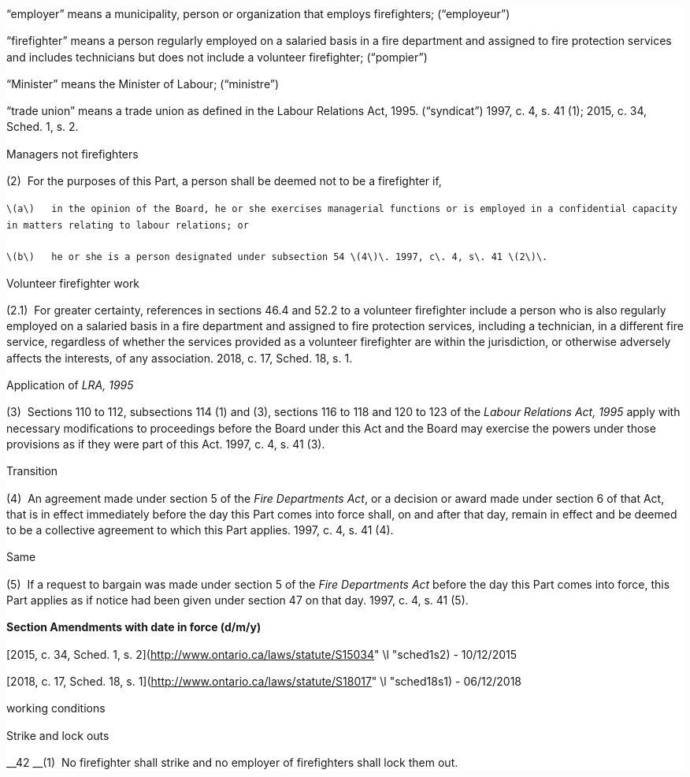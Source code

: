 “employer” means a municipality, person or organization that employs firefighters; \(“employeur”\)

“firefighter” means a person regularly employed on a salaried basis in a fire department and assigned to fire protection services and includes technicians but does not include a volunteer firefighter; \(“pompier”\)

“Minister” means the Minister of Labour; \(“ministre”\)

“trade union” means a trade union as defined in the Labour Relations Act, 1995\. \(“syndicat”\) 1997, c\. 4, s\. 41 \(1\); 2015, c\. 34, Sched\. 1, s\. 2\.

Managers not firefighters

\(2\)  For the purposes of this Part, a person shall be deemed not to be a firefighter if, 

	\(a\)	in the opinion of the Board, he or she exercises managerial functions or is employed in a confidential capacity in matters relating to labour relations; or

	\(b\)	he or she is a person designated under subsection 54 \(4\)\. 1997, c\. 4, s\. 41 \(2\)\.

Volunteer firefighter work

\(2\.1\)  For greater certainty, references in sections 46\.4 and 52\.2 to a volunteer firefighter include a person who is also regularly employed on a salaried basis in a fire department and assigned to fire protection services, including a technician, in a different fire service, regardless of whether the services provided as a volunteer firefighter are within the jurisdiction, or otherwise adversely affects the interests, of any association\. 2018, c\. 17, Sched\. 18, s\. 1\.

Application of *LRA, 1995*

\(3\)  Sections 110 to 112, subsections 114 \(1\) and \(3\), sections 116 to 118 and 120 to 123 of the *Labour Relations Act, 1995* apply with necessary modifications to proceedings before the Board under this Act and the Board may exercise the powers under those provisions as if they were part of this Act\. 1997, c\. 4, s\. 41 \(3\)\.

Transition

\(4\)  An agreement made under section 5 of the *Fire Departments Act*, or a decision or award made under section 6 of that Act, that is in effect immediately before the day this Part comes into force shall, on and after that day, remain in effect and be deemed to be a collective agreement to which this Part applies\. 1997, c\. 4, s\. 41 \(4\)\.

Same

\(5\)  If a request to bargain was made under section 5 of the *Fire Departments Act* before the day this Part comes into force, this Part applies as if notice had been given under section 47 on that day\.  1997, c\. 4, s\. 41 \(5\)\.

__Section Amendments with date in force \(d/m/y\)__

[2015, c\. 34, Sched\. 1, s\. 2](http://www.ontario.ca/laws/statute/S15034" \l "sched1s2) \- 10/12/2015

[2018, c\. 17, Sched\. 18, s\. 1](http://www.ontario.ca/laws/statute/S18017" \l "sched18s1) \- 06/12/2018

<a id="BK55"></a>working conditions

Strike and lock outs

<a id="BK56"></a>__42 __\(1\)  No firefighter shall strike and no employer of firefighters shall lock them out\.
